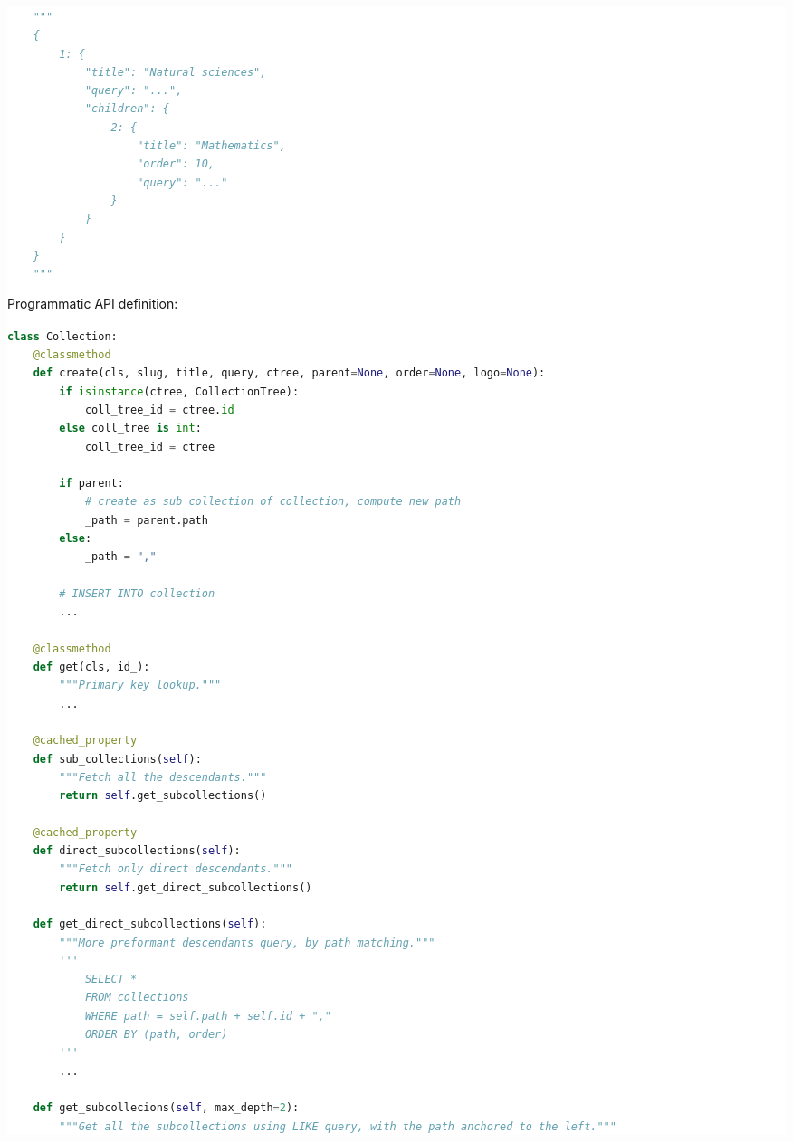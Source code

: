 ```python
    """
    {
        1: {
            "title": "Natural sciences",
            "query": "...",
            "children": {
                2: {
                    "title": "Mathematics",
                    "order": 10,
                    "query": "..."
                }
            }
        }
    }
    """
```

Programmatic API definition:

```python
class Collection:
    @classmethod
    def create(cls, slug, title, query, ctree, parent=None, order=None, logo=None):
        if isinstance(ctree, CollectionTree):
            coll_tree_id = ctree.id
        else coll_tree is int:
            coll_tree_id = ctree
        
        if parent:
            # create as sub collection of collection, compute new path
            _path = parent.path
        else:
            _path = ","
        
        # INSERT INTO collection 
        ...

    @classmethod
    def get(cls, id_):
        """Primary key lookup."""
        ...
    
    @cached_property
    def sub_collections(self):
        """Fetch all the descendants."""
        return self.get_subcollections()
    
    @cached_property
    def direct_subcollections(self):
        """Fetch only direct descendants."""
        return self.get_direct_subcollections()
    
    def get_direct_subcollections(self):
        """More preformant descendants query, by path matching."""
        '''
            SELECT * 
            FROM collections
            WHERE path = self.path + self.id + ","
            ORDER BY (path, order)
        '''
        ...
    
    def get_subcollecions(self, max_depth=2):
        """Get all the subcollections using LIKE query, with the path anchored to the left."""
```